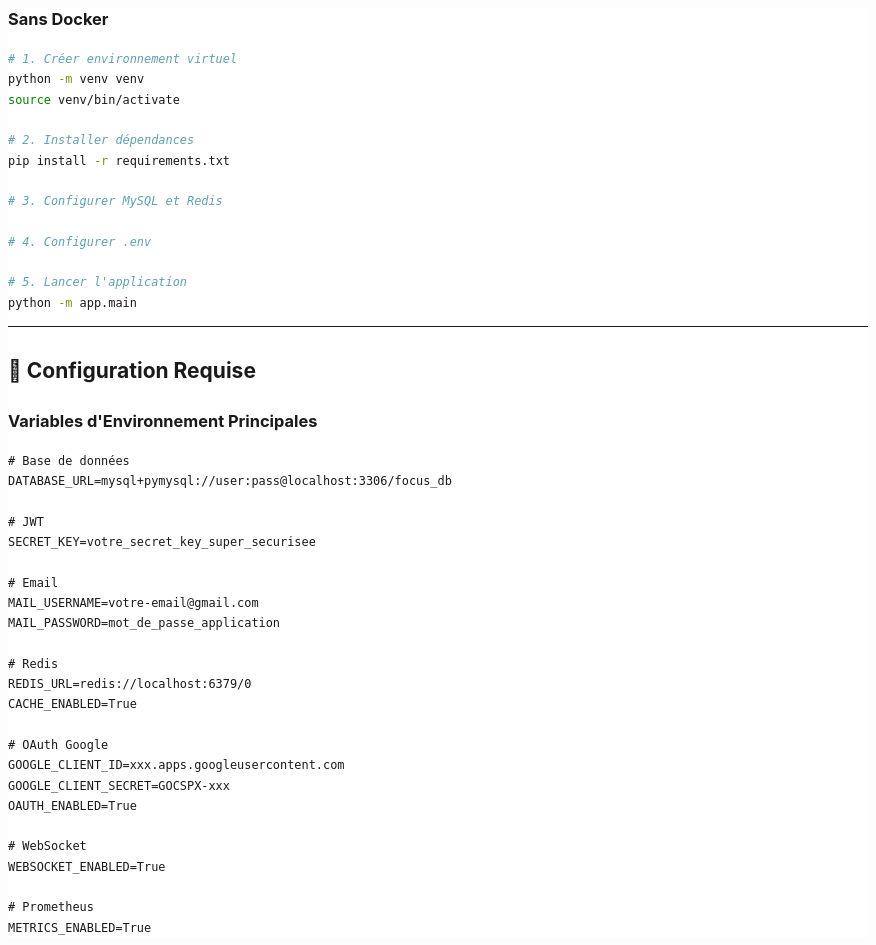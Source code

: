
### Sans Docker

```bash
# 1. Créer environnement virtuel
python -m venv venv
source venv/bin/activate

# 2. Installer dépendances
pip install -r requirements.txt

# 3. Configurer MySQL et Redis

# 4. Configurer .env

# 5. Lancer l'application
python -m app.main
```

---

## 🔑 Configuration Requise

### Variables d'Environnement Principales

```env
# Base de données
DATABASE_URL=mysql+pymysql://user:pass@localhost:3306/focus_db

# JWT
SECRET_KEY=votre_secret_key_super_securisee

# Email
MAIL_USERNAME=votre-email@gmail.com
MAIL_PASSWORD=mot_de_passe_application

# Redis
REDIS_URL=redis://localhost:6379/0
CACHE_ENABLED=True

# OAuth Google
GOOGLE_CLIENT_ID=xxx.apps.googleusercontent.com
GOOGLE_CLIENT_SECRET=GOCSPX-xxx
OAUTH_ENABLED=True

# WebSocket
WEBSOCKET_ENABLED=True

# Prometheus
METRICS_ENABLED=True
```
